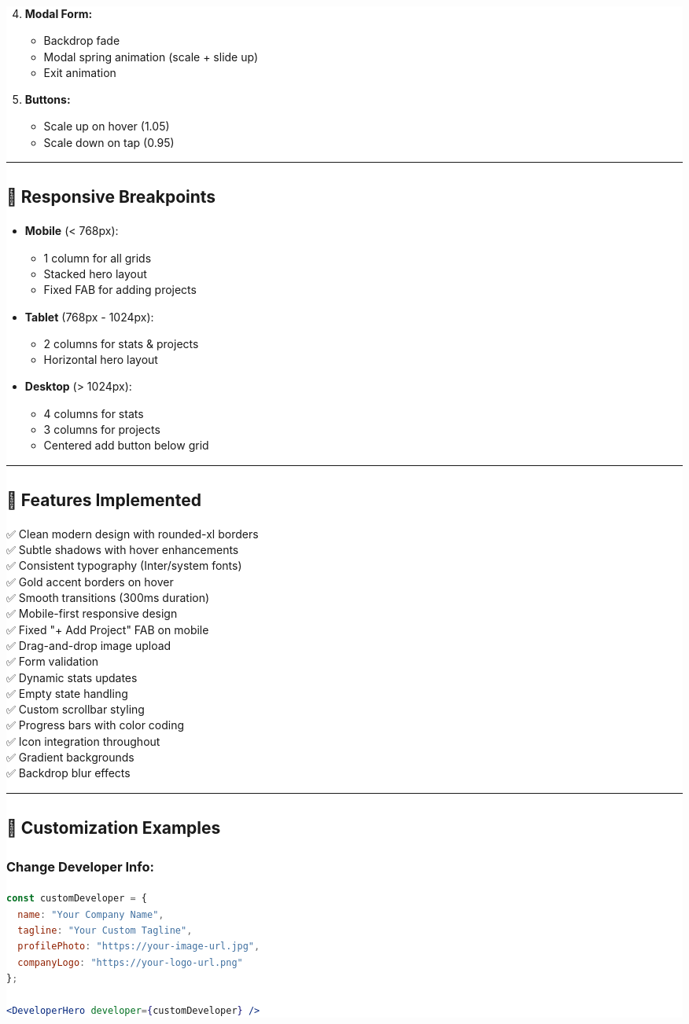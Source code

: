 4. **Modal Form:**
   - Backdrop fade
   - Modal spring animation (scale + slide up)
   - Exit animation

5. **Buttons:**
   - Scale up on hover (1.05)
   - Scale down on tap (0.95)

---

## 📱 Responsive Breakpoints

- **Mobile** (< 768px):
  - 1 column for all grids
  - Stacked hero layout
  - Fixed FAB for adding projects

- **Tablet** (768px - 1024px):
  - 2 columns for stats & projects
  - Horizontal hero layout

- **Desktop** (> 1024px):
  - 4 columns for stats
  - 3 columns for projects
  - Centered add button below grid

---

## 🎯 Features Implemented

✅ Clean modern design with rounded-xl borders  
✅ Subtle shadows with hover enhancements  
✅ Consistent typography (Inter/system fonts)  
✅ Gold accent borders on hover  
✅ Smooth transitions (300ms duration)  
✅ Mobile-first responsive design  
✅ Fixed "+ Add Project" FAB on mobile  
✅ Drag-and-drop image upload  
✅ Form validation  
✅ Dynamic stats updates  
✅ Empty state handling  
✅ Custom scrollbar styling  
✅ Progress bars with color coding  
✅ Icon integration throughout  
✅ Gradient backgrounds  
✅ Backdrop blur effects  

---

## 🎨 Customization Examples

### Change Developer Info:
```jsx
const customDeveloper = {
  name: "Your Company Name",
  tagline: "Your Custom Tagline",
  profilePhoto: "https://your-image-url.jpg",
  companyLogo: "https://your-logo-url.png"
};

<DeveloperHero developer={customDeveloper} />
```
